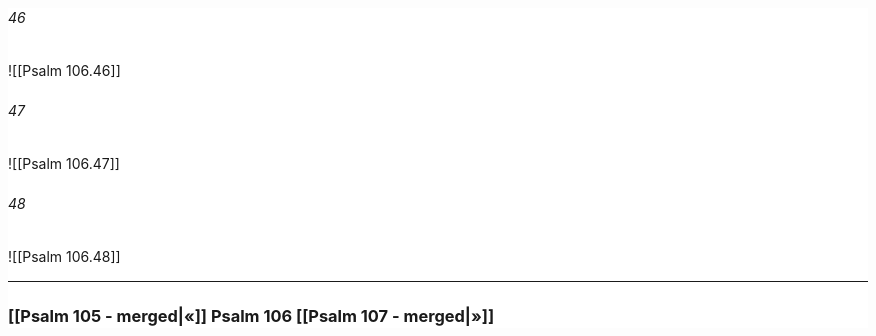 ###### 46
![[Psalm 106.46]] 

###### 47
![[Psalm 106.47]] 

###### 48
![[Psalm 106.48]]


---
###  [[Psalm 105 - merged|«]] Psalm 106 [[Psalm 107 - merged|»]]